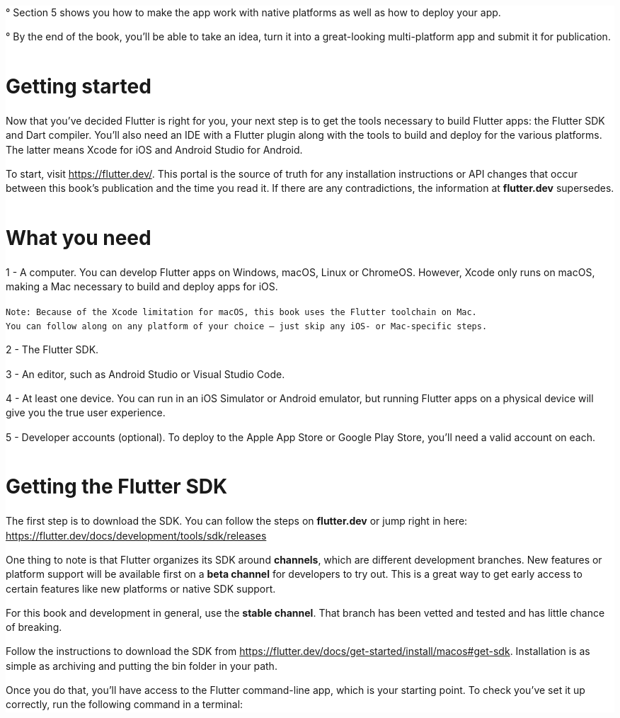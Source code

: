 ° Section 5 shows you how to make the app work with native platforms as well as how to deploy your app.

° By the end of the book, you’ll be able to take an idea, turn it into a great-looking multi-platform app and submit it for publication.

# Getting started
Now that you’ve decided Flutter is right for you, your next step is to get the tools necessary to build Flutter apps: the Flutter SDK and Dart compiler. You’ll also need an IDE with a Flutter plugin along with the tools to build and deploy for the various platforms. The latter means Xcode for iOS and Android Studio for Android.

To start, visit https://flutter.dev/. This portal is the source of truth for any installation instructions or API changes that occur between this book’s publication and the time you read it. If there are any contradictions, the information at **flutter.dev** supersedes.

# What you need

1 - A computer. You can develop Flutter apps on Windows, macOS, Linux or ChromeOS. However, Xcode only runs on macOS, making a Mac necessary to build and deploy apps for iOS.

```
Note: Because of the Xcode limitation for macOS, this book uses the Flutter toolchain on Mac. 
You can follow along on any platform of your choice — just skip any iOS- or Mac-specific steps.
```

2 - The Flutter SDK.

3 - An editor, such as Android Studio or Visual Studio Code.

4 - At least one device. You can run in an iOS Simulator or Android emulator, but running Flutter apps on a physical device will give you the true user experience.

5 - Developer accounts (optional). To deploy to the Apple App Store or Google Play Store, you’ll need a valid account on each.

# Getting the Flutter SDK

The first step is to download the SDK. You can follow the steps on **flutter.dev** or jump right in here: https://flutter.dev/docs/development/tools/sdk/releases

One thing to note is that Flutter organizes its SDK around **channels**, which are different development branches. New features or platform support will be available first on a **beta channel** for developers to try out. This is a great way to get early access to certain features like new platforms or native SDK support.

For this book and development in general, use the **stable channel**. That branch has been vetted and tested and has little chance of breaking.

Follow the instructions to download the SDK from https://flutter.dev/docs/get-started/install/macos#get-sdk. Installation is as simple as archiving and putting the bin folder in your path.

Once you do that, you’ll have access to the Flutter command-line app, which is your starting point. To check you’ve set it up correctly, run the following command in a terminal:
